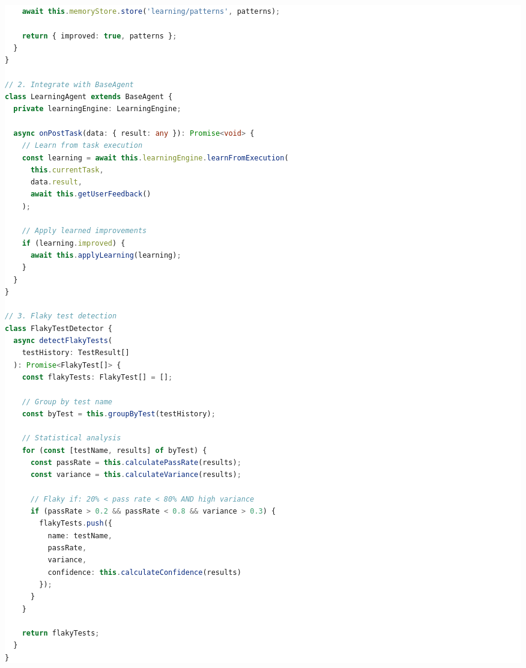 ```typescript
    await this.memoryStore.store('learning/patterns', patterns);

    return { improved: true, patterns };
  }
}

// 2. Integrate with BaseAgent
class LearningAgent extends BaseAgent {
  private learningEngine: LearningEngine;

  async onPostTask(data: { result: any }): Promise<void> {
    // Learn from task execution
    const learning = await this.learningEngine.learnFromExecution(
      this.currentTask,
      data.result,
      await this.getUserFeedback()
    );

    // Apply learned improvements
    if (learning.improved) {
      await this.applyLearning(learning);
    }
  }
}

// 3. Flaky test detection
class FlakyTestDetector {
  async detectFlakyTests(
    testHistory: TestResult[]
  ): Promise<FlakyTest[]> {
    const flakyTests: FlakyTest[] = [];

    // Group by test name
    const byTest = this.groupByTest(testHistory);

    // Statistical analysis
    for (const [testName, results] of byTest) {
      const passRate = this.calculatePassRate(results);
      const variance = this.calculateVariance(results);

      // Flaky if: 20% < pass rate < 80% AND high variance
      if (passRate > 0.2 && passRate < 0.8 && variance > 0.3) {
        flakyTests.push({
          name: testName,
          passRate,
          variance,
          confidence: this.calculateConfidence(results)
        });
      }
    }

    return flakyTests;
  }
}
```
